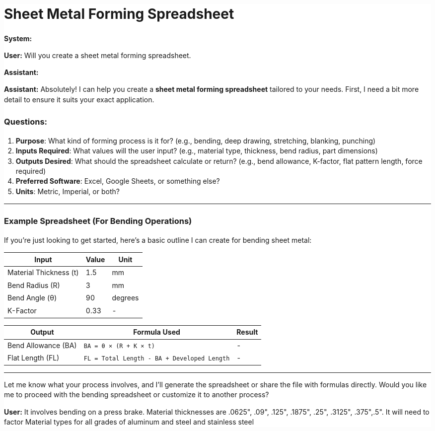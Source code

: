 # Sheet Metal Forming Spreadsheet

**System:**


**User:**
Will you create a sheet metal forming spreadsheet. 

**Assistant:**


**Assistant:**
Absolutely! I can help you create a **sheet metal forming spreadsheet** tailored to your needs. First, I need a bit more detail to ensure it suits your exact application.

### Questions:
1. **Purpose**: What kind of forming process is it for? (e.g., bending, deep drawing, stretching, blanking, punching)
2. **Inputs Required**: What values will the user input? (e.g., material type, thickness, bend radius, part dimensions)
3. **Outputs Desired**: What should the spreadsheet calculate or return? (e.g., bend allowance, K-factor, flat pattern length, force required)
4. **Preferred Software**: Excel, Google Sheets, or something else?
5. **Units**: Metric, Imperial, or both?

---

### Example Spreadsheet (For Bending Operations)
If you’re just looking to get started, here’s a basic outline I can create for bending sheet metal:

| **Input**                 | **Value**     | **Unit**    |
|--------------------------|---------------|-------------|
| Material Thickness (t)   | 1.5           | mm          |
| Bend Radius (R)          | 3             | mm          |
| Bend Angle (θ)           | 90            | degrees     |
| K-Factor                 | 0.33          | -           |

| **Output**               | **Formula Used**                            | **Result** |
|--------------------------|---------------------------------------------|------------|
| Bend Allowance (BA)      | `BA = θ × (R + K × t)`                       | -          |
| Flat Length (FL)         | `FL = Total Length - BA + Developed Length` | -          |

---

Let me know what your process involves, and I’ll generate the spreadsheet or share the file with formulas directly. Would you like me to proceed with the bending spreadsheet or customize it to another process?

**User:**
It involves bending on a press brake. Material thicknesses are .0625", .09", .125", .1875", .25", .3125", .375",.5". It will need to factor Material types for all grades of aluminum and steel and stainless steel 

